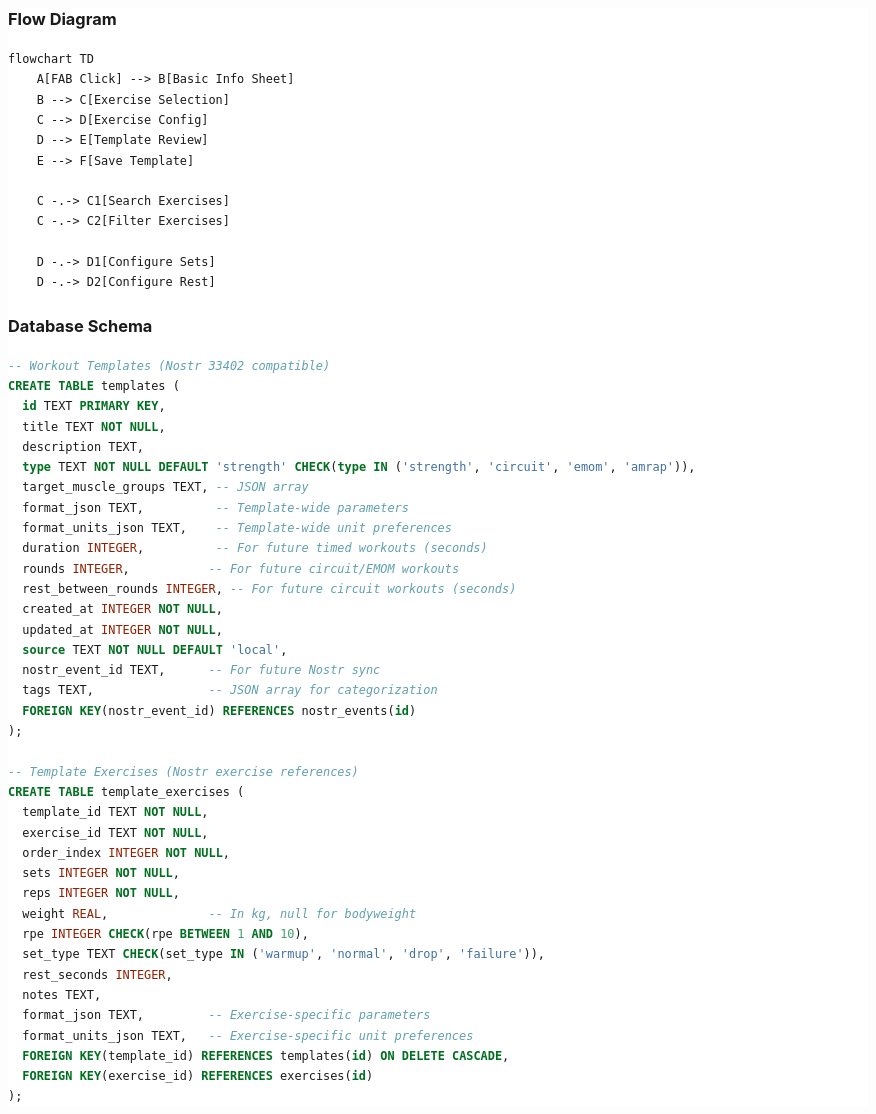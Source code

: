 ### Flow Diagram
```mermaid
flowchart TD
    A[FAB Click] --> B[Basic Info Sheet]
    B --> C[Exercise Selection]
    C --> D[Exercise Config]
    D --> E[Template Review]
    E --> F[Save Template]
    
    C -.-> C1[Search Exercises]
    C -.-> C2[Filter Exercises]
    
    D -.-> D1[Configure Sets]
    D -.-> D2[Configure Rest]
```

### Database Schema
```sql
-- Workout Templates (Nostr 33402 compatible)
CREATE TABLE templates (
  id TEXT PRIMARY KEY,
  title TEXT NOT NULL,
  description TEXT,
  type TEXT NOT NULL DEFAULT 'strength' CHECK(type IN ('strength', 'circuit', 'emom', 'amrap')),
  target_muscle_groups TEXT, -- JSON array
  format_json TEXT,          -- Template-wide parameters
  format_units_json TEXT,    -- Template-wide unit preferences
  duration INTEGER,          -- For future timed workouts (seconds)
  rounds INTEGER,           -- For future circuit/EMOM workouts
  rest_between_rounds INTEGER, -- For future circuit workouts (seconds)
  created_at INTEGER NOT NULL,
  updated_at INTEGER NOT NULL,
  source TEXT NOT NULL DEFAULT 'local',
  nostr_event_id TEXT,      -- For future Nostr sync
  tags TEXT,                -- JSON array for categorization
  FOREIGN KEY(nostr_event_id) REFERENCES nostr_events(id)
);

-- Template Exercises (Nostr exercise references)
CREATE TABLE template_exercises (
  template_id TEXT NOT NULL,
  exercise_id TEXT NOT NULL,
  order_index INTEGER NOT NULL,
  sets INTEGER NOT NULL,
  reps INTEGER NOT NULL,
  weight REAL,              -- In kg, null for bodyweight
  rpe INTEGER CHECK(rpe BETWEEN 1 AND 10),
  set_type TEXT CHECK(set_type IN ('warmup', 'normal', 'drop', 'failure')),
  rest_seconds INTEGER,
  notes TEXT,
  format_json TEXT,         -- Exercise-specific parameters
  format_units_json TEXT,   -- Exercise-specific unit preferences
  FOREIGN KEY(template_id) REFERENCES templates(id) ON DELETE CASCADE,
  FOREIGN KEY(exercise_id) REFERENCES exercises(id)
);
```
